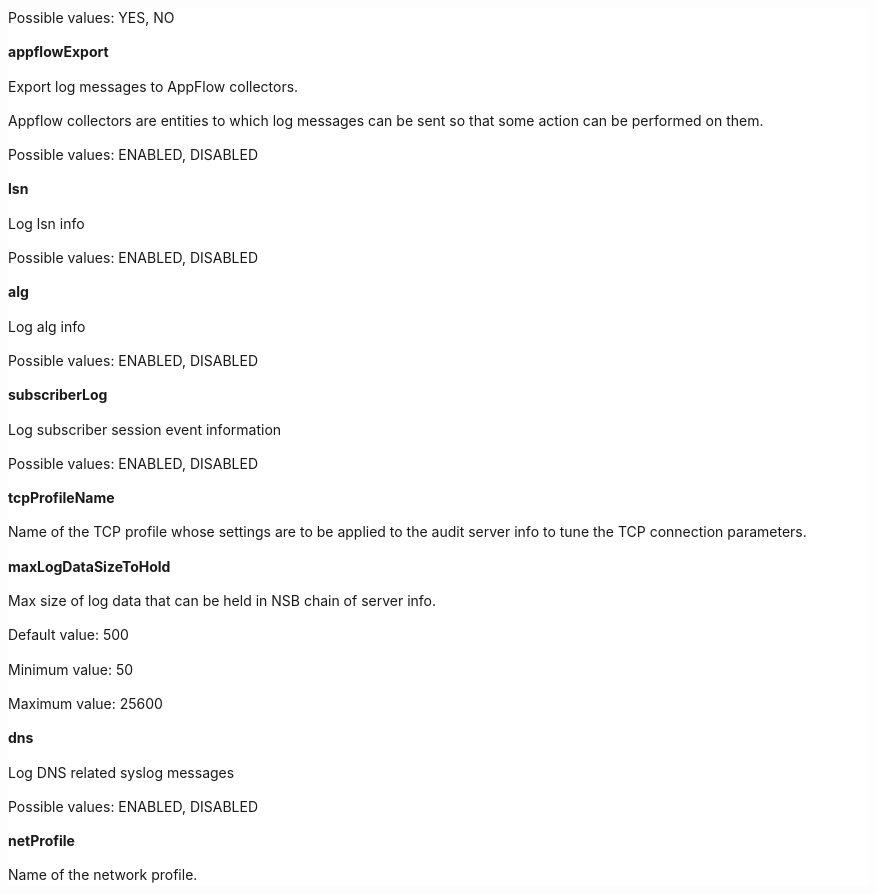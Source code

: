 Possible values: YES, NO



<b>appflowExport</b>

Export log messages to AppFlow collectors.

Appflow collectors are entities to which log messages can be sent so that some action can be performed on them.

Possible values: ENABLED, DISABLED



<b>lsn</b>

Log lsn info

Possible values: ENABLED, DISABLED



<b>alg</b>

Log alg info

Possible values: ENABLED, DISABLED



<b>subscriberLog</b>

Log subscriber session event information

Possible values: ENABLED, DISABLED



<b>tcpProfileName</b>

Name of the TCP profile whose settings are to be applied to the audit server info to tune the TCP connection parameters.



<b>maxLogDataSizeToHold</b>

Max size of log data that can be held in NSB chain of server info.

Default value: 500

Minimum value: 50

Maximum value: 25600



<b>dns</b>

Log DNS related syslog messages

Possible values: ENABLED, DISABLED



<b>netProfile</b>

Name of the network profile.
